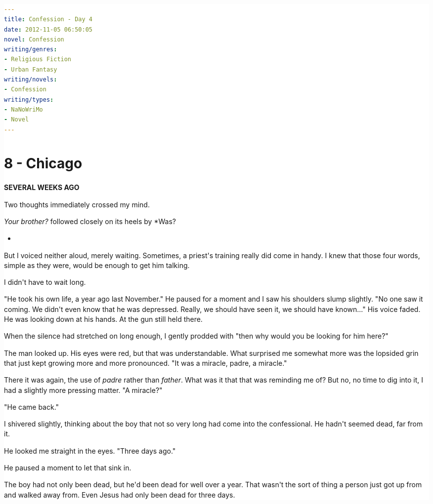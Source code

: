 ```yaml
---
title: Confession - Day 4
date: 2012-11-05 06:50:05
novel: Confession
writing/genres:
- Religious Fiction
- Urban Fantasy
writing/novels:
- Confession
writing/types:
- NaNoWriMo
- Novel
---
```

# 8 - Chicago
**SEVERAL WEEKS AGO**

Two thoughts immediately crossed my mind.

*Your brother?* followed closely on its heels by *Was?



*

But I voiced neither aloud, merely waiting. Sometimes, a priest's training really did come in handy. I knew that those four words, simple as they were, would be enough to get him talking.

I didn't have to wait long.

"He took his own life, a year ago last November." He paused for a moment and I saw his shoulders slump slightly. "No one saw it coming. We didn't even know that he was depressed. Really, we should have seen it, we should have known..." His voice faded. He was looking down at his hands. At the gun still held there.

When the silence had stretched on long enough, I gently prodded with "then why would you be looking for him here?"

The man looked up. His eyes were red, but that was understandable. What surprised me somewhat more was the lopsided grin that just kept growing more and more pronounced. "It was a miracle, padre, a miracle."

There it was again, the use of *padre* rather than *father*. What was it that that was reminding me of? But no, no time to dig into it, I had a slightly more pressing matter. "A miracle?"

"He came back."

I shivered slightly, thinking about the boy that not so very long had come into the confessional. He hadn't seemed dead, far from it.

He looked me straight in the eyes. "Three days ago."

He paused a moment to let that sink in.

The boy had not only been dead, but he'd been dead for well over a year. That wasn't the sort of thing a person just got up from and walked away from. Even Jesus had only been dead for three days.
